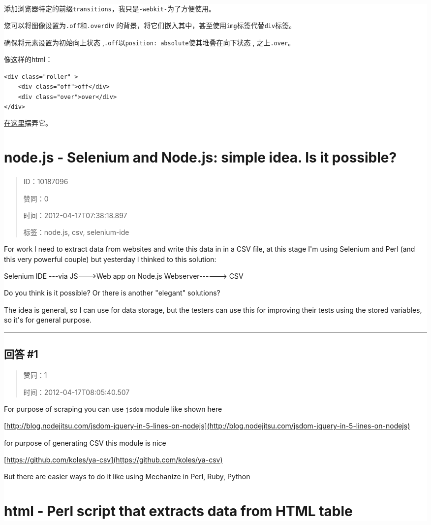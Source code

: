 添加浏览器特定的前缀`transitions`，我只是`-webkit-`为了方便使用。

您可以将图像设置为`.off`和`.over`div 的背景，将它们嵌入其中，甚至使用`img`标签代替`div`标签。

确保将元素设置为初始向上状态 ,`.off`以`position: absolute`使其堆叠在向下状态 , 之上`.over`。

像这样的html：

```
<div class="roller" >
    <div class="off">off</div>
    <div class="over">over</div>
</div>​ 
```

[在这里](http://jsfiddle.net/jpJUv/)摆弄它。

# node.js - Selenium and Node.js: simple idea. Is it possible?

> ID：10187096
> 
> 赞同：0
> 
> 时间：2012-04-17T07:38:18.897
> 
> 标签：node.js, csv, selenium-ide

For work I need to extract data from websites and write this data in in a CSV file, at this stage I'm using Selenium and Perl (and this very powerful couple) but yesterday I thinked to this solution:

Selenium IDE ---via JS--->Web app on Node.js Webserver------> CSV

Do you think is it possible? Or there is another "elegant" solutions?

The idea is general, so I can use for data storage, but the testers can use this for improving their tests using the stored variables, so it's for general purpose.

* * *

## 回答 #1

> 赞同：1
> 
> 时间：2012-04-17T08:05:40.507

For purpose of scraping you can use `jsdom` module like shown here

[http://blog.nodejitsu.com/jsdom-jquery-in-5-lines-on-nodejs](http://blog.nodejitsu.com/jsdom-jquery-in-5-lines-on-nodejs)

for purpose of generating CSV this module is nice

[https://github.com/koles/ya-csv](https://github.com/koles/ya-csv)

But there are easier ways to do it like using Mechanize in Perl, Ruby, Python

# html - Perl script that extracts data from HTML table
